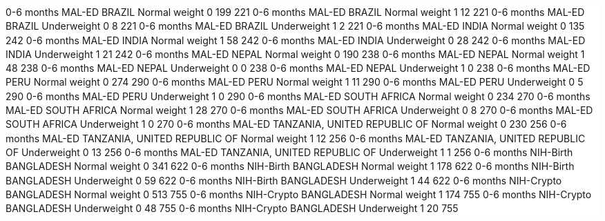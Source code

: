 0-6 months    MAL-ED           BRAZIL                         Normal weight              0      199     221
0-6 months    MAL-ED           BRAZIL                         Normal weight              1       12     221
0-6 months    MAL-ED           BRAZIL                         Underweight                0        8     221
0-6 months    MAL-ED           BRAZIL                         Underweight                1        2     221
0-6 months    MAL-ED           INDIA                          Normal weight              0      135     242
0-6 months    MAL-ED           INDIA                          Normal weight              1       58     242
0-6 months    MAL-ED           INDIA                          Underweight                0       28     242
0-6 months    MAL-ED           INDIA                          Underweight                1       21     242
0-6 months    MAL-ED           NEPAL                          Normal weight              0      190     238
0-6 months    MAL-ED           NEPAL                          Normal weight              1       48     238
0-6 months    MAL-ED           NEPAL                          Underweight                0        0     238
0-6 months    MAL-ED           NEPAL                          Underweight                1        0     238
0-6 months    MAL-ED           PERU                           Normal weight              0      274     290
0-6 months    MAL-ED           PERU                           Normal weight              1       11     290
0-6 months    MAL-ED           PERU                           Underweight                0        5     290
0-6 months    MAL-ED           PERU                           Underweight                1        0     290
0-6 months    MAL-ED           SOUTH AFRICA                   Normal weight              0      234     270
0-6 months    MAL-ED           SOUTH AFRICA                   Normal weight              1       28     270
0-6 months    MAL-ED           SOUTH AFRICA                   Underweight                0        8     270
0-6 months    MAL-ED           SOUTH AFRICA                   Underweight                1        0     270
0-6 months    MAL-ED           TANZANIA, UNITED REPUBLIC OF   Normal weight              0      230     256
0-6 months    MAL-ED           TANZANIA, UNITED REPUBLIC OF   Normal weight              1       12     256
0-6 months    MAL-ED           TANZANIA, UNITED REPUBLIC OF   Underweight                0       13     256
0-6 months    MAL-ED           TANZANIA, UNITED REPUBLIC OF   Underweight                1        1     256
0-6 months    NIH-Birth        BANGLADESH                     Normal weight              0      341     622
0-6 months    NIH-Birth        BANGLADESH                     Normal weight              1      178     622
0-6 months    NIH-Birth        BANGLADESH                     Underweight                0       59     622
0-6 months    NIH-Birth        BANGLADESH                     Underweight                1       44     622
0-6 months    NIH-Crypto       BANGLADESH                     Normal weight              0      513     755
0-6 months    NIH-Crypto       BANGLADESH                     Normal weight              1      174     755
0-6 months    NIH-Crypto       BANGLADESH                     Underweight                0       48     755
0-6 months    NIH-Crypto       BANGLADESH                     Underweight                1       20     755